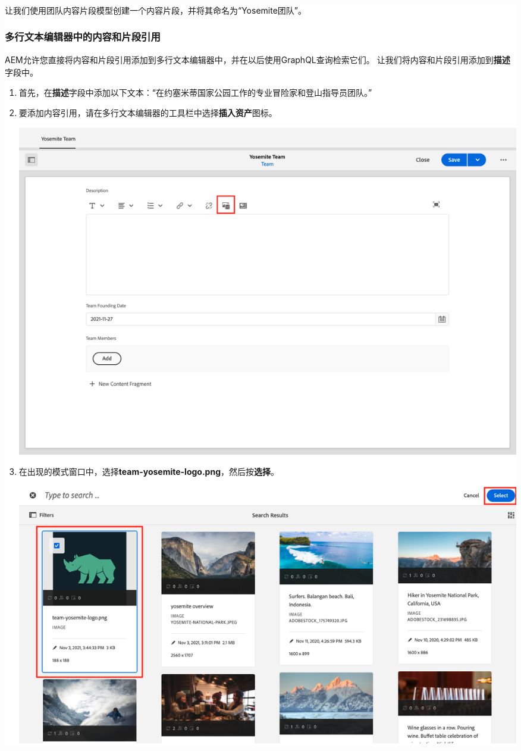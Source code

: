 让我们使用团队内容片段模型创建一个内容片段，并将其命名为“Yosemite团队”。

### 多行文本编辑器中的内容和片段引用

AEM允许您直接将内容和片段引用添加到多行文本编辑器中，并在以后使用GraphQL查询检索它们。 让我们将内容和片段引用添加到&#x200B;**描述**&#x200B;字段中。

1. 首先，在&#x200B;**描述**&#x200B;字段中添加以下文本：“在约塞米蒂国家公园工作的专业冒险家和登山指导员团队。”

1. 要添加内容引用，请在多行文本编辑器的工具栏中选择&#x200B;**插入资产**&#x200B;图标。

   ![插入资源图标](assets/author-content-fragments/insert-asset-icon.png)

1. 在出现的模式窗口中，选择&#x200B;**team-yosemite-logo.png**，然后按&#x200B;**选择**。

   ![选择图像](assets/author-content-fragments/select-image.png)
